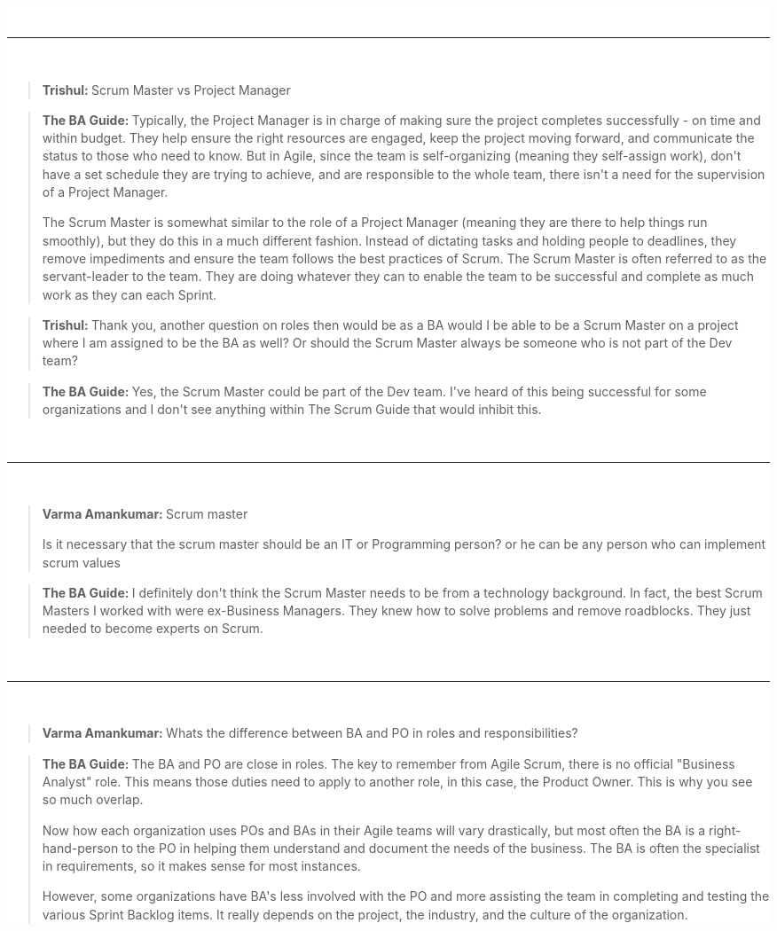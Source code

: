 &nbsp;

---

&nbsp;

> <b>Trishul: </b>Scrum Master vs Project Manager

> <b>The BA Guide: </b>Typically, the Project Manager is in charge of making sure the project completes successfully - on time and within budget. They help ensure the right resources are engaged, keep the project moving forward, and communicate the status to those who need to know. But in Agile, since the team is self-organizing (meaning they self-assign work), don't have a set schedule they are trying to achieve, and are responsible to the whole team, there isn't a need for the supervision of a Project Manager.
>
> The Scrum Master is somewhat similar to the role of a Project Manager (meaning they are there to help things run smoothly), but they do this in a much different fashion. Instead of dictating tasks and holding people to deadlines, they remove impediments and ensure the team follows the best practices of Scrum. The Scrum Master is often referred to as the servant-leader to the team. They are doing whatever they can to enable the team to be successful and complete as much work as they can each Sprint.

> <b>Trishul: </b>Thank you, another question on roles then would be as a BA would I be able to be a Scrum Master on a project where I am assigned to be the BA as well? Or should the Scrum Master always be someone who is not part of the Dev team?

> <b>The BA Guide: </b>Yes, the Scrum Master could be part of the Dev team. I've heard of this being successful for some organizations and I don't see anything within The Scrum Guide that would inhibit this.

&nbsp;

---

&nbsp;

> <b>Varma Amankumar: </b>Scrum master
>
> Is it necessary that the scrum master should be an IT or Programming person? or he can be any person who can implement scrum values

> <b>The BA Guide: </b>I definitely don't think the Scrum Master needs to be from a technology background. In fact, the best Scrum Masters I worked with were ex-Business Managers. They knew how to solve problems and remove roadblocks. They just needed to become experts on Scrum.

&nbsp;

---

&nbsp;

> <b>Varma Amankumar: </b>Whats the difference between BA and PO in roles and responsibilities?

> <b>The BA Guide: </b>The BA and PO are close in roles. The key to remember from Agile Scrum, there is no official "Business Analyst" role. This means those duties need to apply to another role, in this case, the Product Owner. This is why you see so much overlap.
>
> Now how each organization uses POs and BAs in their Agile teams will vary drastically, but most often the BA is a right-hand-person to the PO in helping them understand and document the needs of the business. The BA is often the specialist in requirements, so it makes sense for most instances.
>
> However, some organizations have BA's less involved with the PO and more assisting the team in completing and testing the various Sprint Backlog items. It really depends on the project, the industry, and the culture of the organization.
